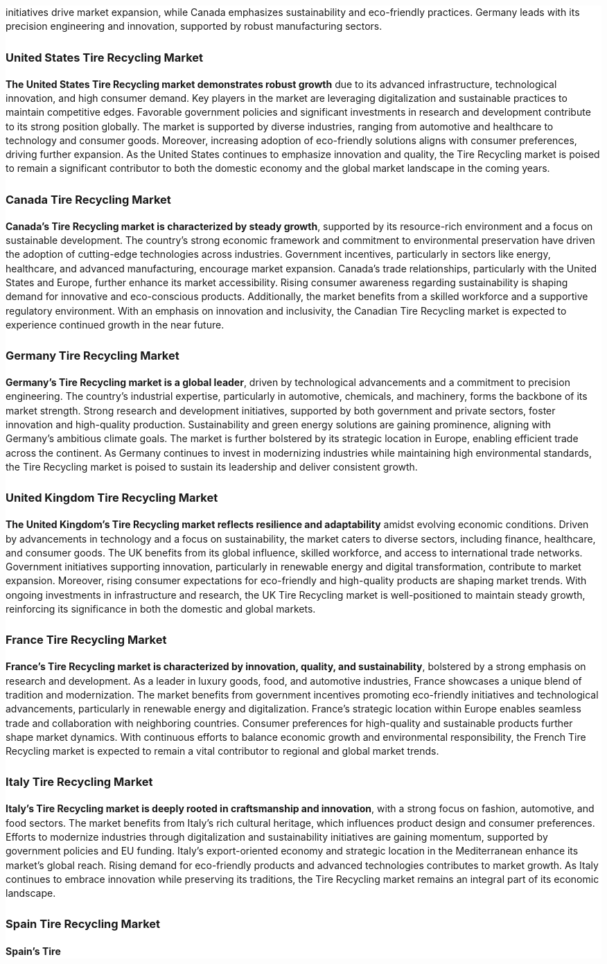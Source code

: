 initiatives drive market expansion, while Canada emphasizes sustainability and eco-friendly practices. Germany leads with its precision engineering and innovation, supported by robust manufacturing sectors.</span></em></p></blockquote><h3><strong>United States Tire Recycling Market</strong></h3><p><strong>The United States Tire Recycling market demonstrates robust growth</strong> due to its advanced infrastructure, technological innovation, and high consumer demand. Key players in the market are leveraging digitalization and sustainable practices to maintain competitive edges. Favorable government policies and significant investments in research and development contribute to its strong position globally. The market is supported by diverse industries, ranging from automotive and healthcare to technology and consumer goods. Moreover, increasing adoption of eco-friendly solutions aligns with consumer preferences, driving further expansion. As the United States continues to emphasize innovation and quality, the Tire Recycling market is poised to remain a significant contributor to both the domestic economy and the global market landscape in the coming years.</p><h3><strong>Canada Tire Recycling Market</strong></h3><p><strong>Canada&rsquo;s Tire Recycling market is characterized by steady growth</strong>, supported by its resource-rich environment and a focus on sustainable development. The country&rsquo;s strong economic framework and commitment to environmental preservation have driven the adoption of cutting-edge technologies across industries. Government incentives, particularly in sectors like energy, healthcare, and advanced manufacturing, encourage market expansion. Canada&rsquo;s trade relationships, particularly with the United States and Europe, further enhance its market accessibility. Rising consumer awareness regarding sustainability is shaping demand for innovative and eco-conscious products. Additionally, the market benefits from a skilled workforce and a supportive regulatory environment. With an emphasis on innovation and inclusivity, the Canadian Tire Recycling market is expected to experience continued growth in the near future.</p><h3><strong>Germany Tire Recycling Market</strong></h3><p><strong>Germany&rsquo;s Tire Recycling market is a global leader</strong>, driven by technological advancements and a commitment to precision engineering. The country&rsquo;s industrial expertise, particularly in automotive, chemicals, and machinery, forms the backbone of its market strength. Strong research and development initiatives, supported by both government and private sectors, foster innovation and high-quality production. Sustainability and green energy solutions are gaining prominence, aligning with Germany&rsquo;s ambitious climate goals. The market is further bolstered by its strategic location in Europe, enabling efficient trade across the continent. As Germany continues to invest in modernizing industries while maintaining high environmental standards, the Tire Recycling market is poised to sustain its leadership and deliver consistent growth.</p><h3><strong>United Kingdom Tire Recycling Market</strong></h3><p><strong>The United Kingdom&rsquo;s Tire Recycling market reflects resilience and adaptability</strong> amidst evolving economic conditions. Driven by advancements in technology and a focus on sustainability, the market caters to diverse sectors, including finance, healthcare, and consumer goods. The UK benefits from its global influence, skilled workforce, and access to international trade networks. Government initiatives supporting innovation, particularly in renewable energy and digital transformation, contribute to market expansion. Moreover, rising consumer expectations for eco-friendly and high-quality products are shaping market trends. With ongoing investments in infrastructure and research, the UK Tire Recycling market is well-positioned to maintain steady growth, reinforcing its significance in both the domestic and global markets.</p><h3><strong>France Tire Recycling Market</strong></h3><p><strong>France&rsquo;s Tire Recycling market is characterized by innovation, quality, and sustainability</strong>, bolstered by a strong emphasis on research and development. As a leader in luxury goods, food, and automotive industries, France showcases a unique blend of tradition and modernization. The market benefits from government incentives promoting eco-friendly initiatives and technological advancements, particularly in renewable energy and digitalization. France&rsquo;s strategic location within Europe enables seamless trade and collaboration with neighboring countries. Consumer preferences for high-quality and sustainable products further shape market dynamics. With continuous efforts to balance economic growth and environmental responsibility, the French Tire Recycling market is expected to remain a vital contributor to regional and global market trends.</p><h3><strong>Italy Tire Recycling Market</strong></h3><p><strong>Italy&rsquo;s Tire Recycling market is deeply rooted in craftsmanship and innovation</strong>, with a strong focus on fashion, automotive, and food sectors. The market benefits from Italy&rsquo;s rich cultural heritage, which influences product design and consumer preferences. Efforts to modernize industries through digitalization and sustainability initiatives are gaining momentum, supported by government policies and EU funding. Italy&rsquo;s export-oriented economy and strategic location in the Mediterranean enhance its market&rsquo;s global reach. Rising demand for eco-friendly products and advanced technologies contributes to market growth. As Italy continues to embrace innovation while preserving its traditions, the Tire Recycling market remains an integral part of its economic landscape.</p><h3><strong>Spain Tire Recycling Market</strong></h3><p><strong>Spain&rsquo;s Tire